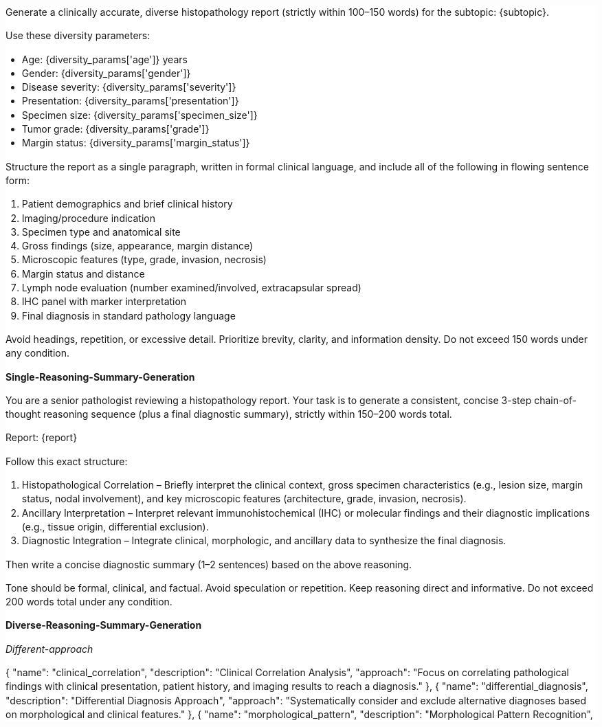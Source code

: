 Generate a clinically accurate, diverse histopathology report (strictly within 100–150 words) for the subtopic: {subtopic}.

Use these diversity parameters:
- Age: {diversity_params['age']} years
- Gender: {diversity_params['gender']}
- Disease severity: {diversity_params['severity']}
- Presentation: {diversity_params['presentation']}
- Specimen size: {diversity_params['specimen_size']}
- Tumor grade: {diversity_params['grade']}
- Margin status: {diversity_params['margin_status']}

Structure the report as a single paragraph, written in formal clinical language, and include all of the following in flowing sentence form:
1. Patient demographics and brief clinical history
2. Imaging/procedure indication
3. Specimen type and anatomical site
4. Gross findings (size, appearance, margin distance)
5. Microscopic features (type, grade, invasion, necrosis)
6. Margin status and distance
7. Lymph node evaluation (number examined/involved, extracapsular spread)
8. IHC panel with marker interpretation
9. Final diagnosis in standard pathology language

Avoid headings, repetition, or excessive detail. Prioritize brevity, clarity, and information density. Do not exceed 150 words under any condition.

**Single-Reasoning-Summary-Generation**

You are a senior pathologist reviewing a histopathology report. Your task is to generate a consistent, concise 3-step chain-of-thought reasoning sequence (plus a final diagnostic summary), strictly within 150–200 words total.

Report: {report}

Follow this exact structure:
1. Histopathological Correlation – Briefly interpret the clinical context, gross specimen characteristics (e.g., lesion size, margin status, nodal involvement), and key microscopic features (architecture, grade, invasion, necrosis).
2. Ancillary Interpretation – Interpret relevant immunohistochemical (IHC) or molecular findings and their diagnostic implications (e.g., tissue origin, differential exclusion).
3. Diagnostic Integration – Integrate clinical, morphologic, and ancillary data to synthesize the final diagnosis.

Then write a concise diagnostic summary (1–2 sentences) based on the above reasoning.

Tone should be formal, clinical, and factual. Avoid speculation or repetition. Keep reasoning direct and informative. Do not exceed 200 words total under any condition.

**Diverse-Reasoning-Summary-Generation**

*Different-approach*

{
                "name": "clinical_correlation",
                "description": "Clinical Correlation Analysis",
                "approach": "Focus on correlating pathological findings with clinical presentation, patient history, and imaging results to reach a diagnosis."
            },
            {
                "name": "differential_diagnosis",
                "description": "Differential Diagnosis Approach",
                "approach": "Systematically consider and exclude alternative diagnoses based on morphological and clinical features."
            },
            {
                "name": "morphological_pattern",
                "description": "Morphological Pattern Recognition",